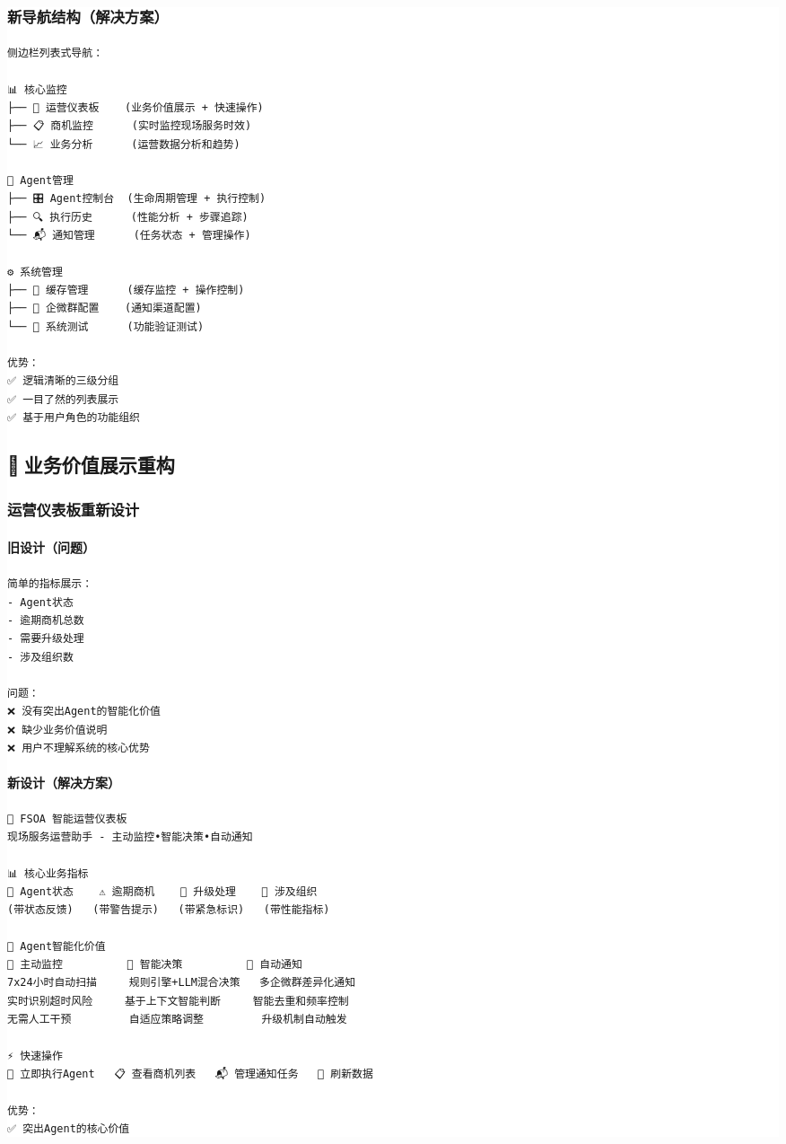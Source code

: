 ### 新导航结构（解决方案）
```
侧边栏列表式导航：

📊 核心监控
├── 🎯 运营仪表板    (业务价值展示 + 快速操作)
├── 📋 商机监控      (实时监控现场服务时效)
└── 📈 业务分析      (运营数据分析和趋势)

🤖 Agent管理  
├── 🎛️ Agent控制台  (生命周期管理 + 执行控制)
├── 🔍 执行历史      (性能分析 + 步骤追踪)
└── 📬 通知管理      (任务状态 + 管理操作)

⚙️ 系统管理
├── 💾 缓存管理      (缓存监控 + 操作控制)
├── 🔧 企微群配置    (通知渠道配置)
└── 🧪 系统测试      (功能验证测试)

优势：
✅ 逻辑清晰的三级分组
✅ 一目了然的列表展示
✅ 基于用户角色的功能组织
```

## 💎 业务价值展示重构

### 运营仪表板重新设计

#### 旧设计（问题）
```
简单的指标展示：
- Agent状态
- 逾期商机总数  
- 需要升级处理
- 涉及组织数

问题：
❌ 没有突出Agent的智能化价值
❌ 缺少业务价值说明
❌ 用户不理解系统的核心优势
```

#### 新设计（解决方案）
```
🎯 FSOA 智能运营仪表板
现场服务运营助手 - 主动监控•智能决策•自动通知

📊 核心业务指标
🤖 Agent状态    ⚠️ 逾期商机    🚨 升级处理    🏢 涉及组织
(带状态反馈)   (带警告提示)   (带紧急标识)   (带性能指标)

🚀 Agent智能化价值
🎯 主动监控          🧠 智能决策          📱 自动通知
7x24小时自动扫描     规则引擎+LLM混合决策   多企微群差异化通知
实时识别超时风险     基于上下文智能判断     智能去重和频率控制
无需人工干预         自适应策略调整         升级机制自动触发

⚡ 快速操作
🚀 立即执行Agent   📋 查看商机列表   📬 管理通知任务   🔄 刷新数据

优势：
✅ 突出Agent的核心价值
```